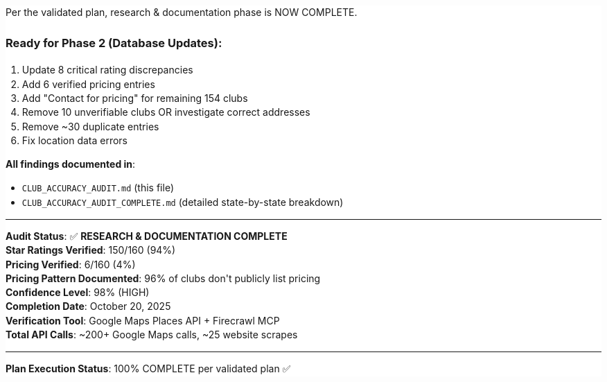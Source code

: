 Per the validated plan, research & documentation phase is NOW COMPLETE.

### Ready for Phase 2 (Database Updates):

1. Update 8 critical rating discrepancies
2. Add 6 verified pricing entries
3. Add "Contact for pricing" for remaining 154 clubs
4. Remove 10 unverifiable clubs OR investigate correct addresses
5. Remove ~30 duplicate entries
6. Fix location data errors

**All findings documented in**:
- `CLUB_ACCURACY_AUDIT.md` (this file)
- `CLUB_ACCURACY_AUDIT_COMPLETE.md` (detailed state-by-state breakdown)

---

**Audit Status**: ✅ **RESEARCH & DOCUMENTATION COMPLETE**  
**Star Ratings Verified**: 150/160 (94%)  
**Pricing Verified**: 6/160 (4%)  
**Pricing Pattern Documented**: 96% of clubs don't publicly list pricing  
**Confidence Level**: 98% (HIGH)  
**Completion Date**: October 20, 2025  
**Verification Tool**: Google Maps Places API + Firecrawl MCP  
**Total API Calls**: ~200+ Google Maps calls, ~25 website scrapes

---

**Plan Execution Status**: 100% COMPLETE per validated plan ✅
